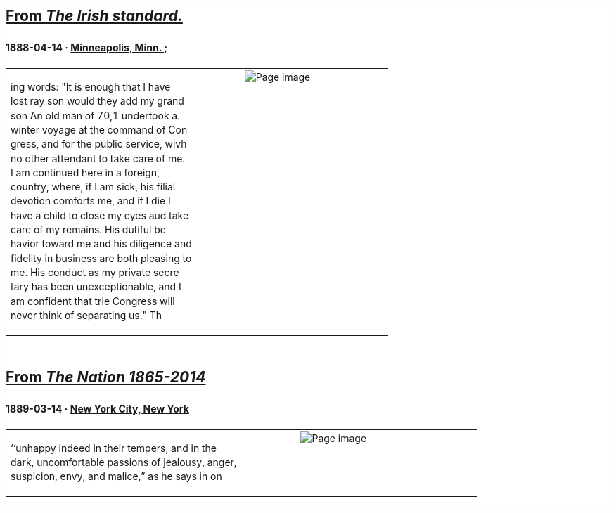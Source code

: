 
## [From _The Irish standard._](https://www.loc.gov/resource/sn90059959/1888-04-14/ed-1/?sp=1)

#### 1888-04-14 &middot; [Minneapolis, Minn. ;](http://dbpedia.org/resource/Minneapolis)

<table style="width: 100%;"><tr><td style="width: 50%">

  
ing words: &quot;It is enough that I have  
lost ray son would they add my grand­  
son An old man of 70,1 undertook a.  
winter voyage at the command of Con­  
gress, and for the public service, wivh  
no other attendant to take care of me.  
I am continued here in a foreign,  
country, where, if I am sick, his filial  
devotion comforts me, and if I die I  
have a child to close my eyes aud take  
care of my remains. His dutiful be­  
havior toward me and his diligence and  
fidelity in business are both pleasing to  
me. His conduct as my private secre­  
tary has been unexceptionable, and I  
am confident that trie Congress will  
never think of separating us.&quot; Th
</td><td style="width: 50%; max-height: 75%; margin: auto; display: block;">
<img alt="Page image" src="https://tile.loc.gov/image-services/iiif/service:ndnp:mnhi:batch_mnhi_antares_ver03:data:sn90059959:00271742800:1888041401:0155/pct:79.45269741985926,68.97790355937738,14.083919728954912,10.395123544138457/!600,600/0/default.jpg"/>
</td>
</tr></table>

---

## [From _The Nation 1865-2014_](https://archive.org/details/sim_nation_1889-03-14_48_1237/page/n16/mode/1up?view=theater)

#### 1889-03-14 &middot; [New York City, New York](http://dbpedia.org/resource/New_York_City)

<table style="width: 100%;"><tr><td style="width: 50%">

  
  
‘‘unhappy indeed in their tempers, and in the  
dark, uncomfortable passions of jealousy, anger,  
suspicion, envy, and malice,” as he says in on
</td><td style="width: 50%; max-height: 75%; margin: auto; display: block;">
<img alt="Page image" src="https://iiif.archive.org/image/iiif/2/sim_nation_1889-03-14_48_1237%2Fsim_nation_1889-03-14_48_1237_jp2.zip%2Fsim_nation_1889-03-14_48_1237_jp2%2Fsim_nation_1889-03-14_48_1237_0016.jp2/pct:33.16216216216216,9.96,22.972972972972972,2.64/600,/0/default.jpg"/>
</td>
</tr></table>

---